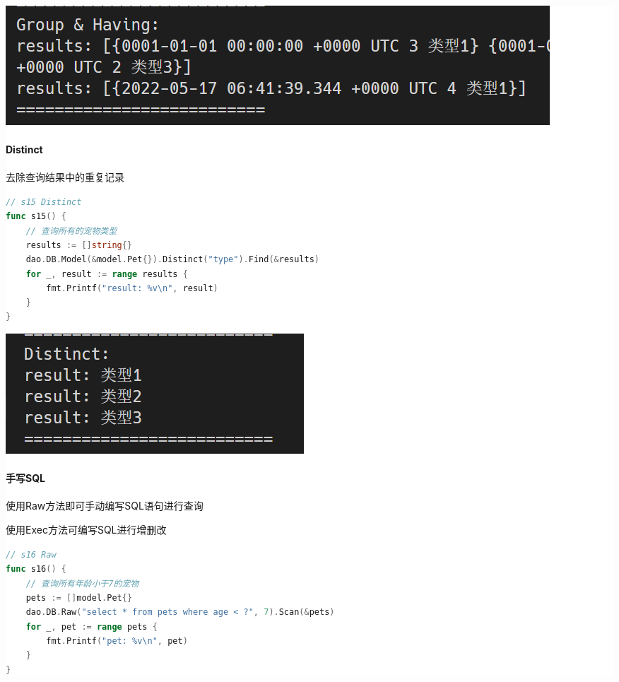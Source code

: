 ![image-20220517145516643](assets/image-20220517145516643.png)

#### Distinct

去除查询结果中的重复记录

```go
// s15 Distinct
func s15() {
	// 查询所有的宠物类型
	results := []string{}
	dao.DB.Model(&model.Pet{}).Distinct("type").Find(&results)
	for _, result := range results {
		fmt.Printf("result: %v\n", result)
	}
}
```

![image-20220517150015062](assets/image-20220517150015062.png)

#### 手写SQL

使用Raw方法即可手动编写SQL语句进行查询

使用Exec方法可编写SQL进行增删改

```go
// s16 Raw
func s16() {
	// 查询所有年龄小于7的宠物
	pets := []model.Pet{}
	dao.DB.Raw("select * from pets where age < ?", 7).Scan(&pets)
	for _, pet := range pets {
		fmt.Printf("pet: %v\n", pet)
	}
}
```
